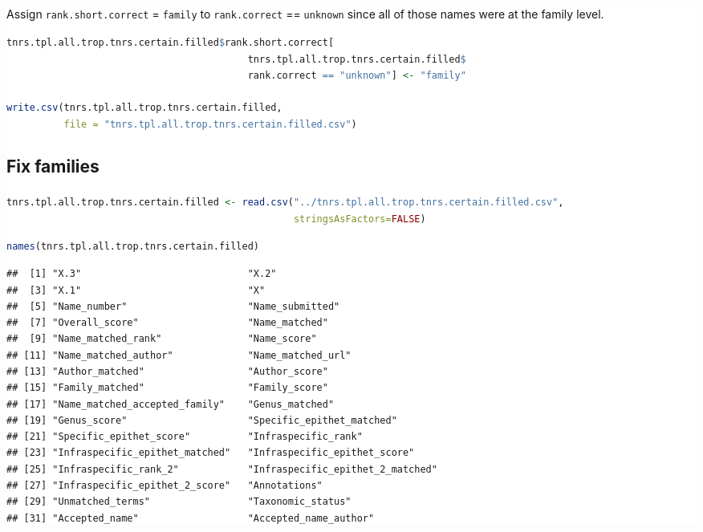 Assign `rank.short.correct` = `family` to `rank.correct` == `unknown` since all of those names were at the family level.

``` r
tnrs.tpl.all.trop.tnrs.certain.filled$rank.short.correct[
                                          tnrs.tpl.all.trop.tnrs.certain.filled$
                                          rank.correct == "unknown"] <- "family"

write.csv(tnrs.tpl.all.trop.tnrs.certain.filled,
          file = "tnrs.tpl.all.trop.tnrs.certain.filled.csv")
```

Fix families
------------

``` r
tnrs.tpl.all.trop.tnrs.certain.filled <- read.csv("../tnrs.tpl.all.trop.tnrs.certain.filled.csv",
                                                  stringsAsFactors=FALSE)
```

``` r
names(tnrs.tpl.all.trop.tnrs.certain.filled)
```

    ##  [1] "X.3"                             "X.2"                            
    ##  [3] "X.1"                             "X"                              
    ##  [5] "Name_number"                     "Name_submitted"                 
    ##  [7] "Overall_score"                   "Name_matched"                   
    ##  [9] "Name_matched_rank"               "Name_score"                     
    ## [11] "Name_matched_author"             "Name_matched_url"               
    ## [13] "Author_matched"                  "Author_score"                   
    ## [15] "Family_matched"                  "Family_score"                   
    ## [17] "Name_matched_accepted_family"    "Genus_matched"                  
    ## [19] "Genus_score"                     "Specific_epithet_matched"       
    ## [21] "Specific_epithet_score"          "Infraspecific_rank"             
    ## [23] "Infraspecific_epithet_matched"   "Infraspecific_epithet_score"    
    ## [25] "Infraspecific_rank_2"            "Infraspecific_epithet_2_matched"
    ## [27] "Infraspecific_epithet_2_score"   "Annotations"                    
    ## [29] "Unmatched_terms"                 "Taxonomic_status"               
    ## [31] "Accepted_name"                   "Accepted_name_author"           